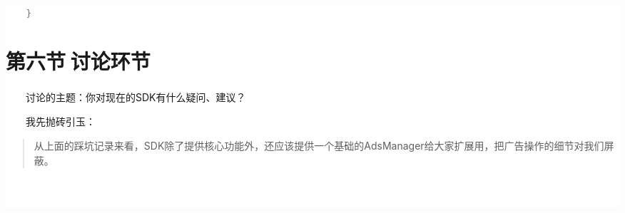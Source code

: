 ``` java
    }
```

# 第六节 讨论环节 #

　　讨论的主题：你对现在的SDK有什么疑问、建议？

　　我先抛砖引玉：

>从上面的踩坑记录来看，SDK除了提供核心功能外，还应该提供一个基础的AdsManager给大家扩展用，把广告操作的细节对我们屏蔽。


<br><br>